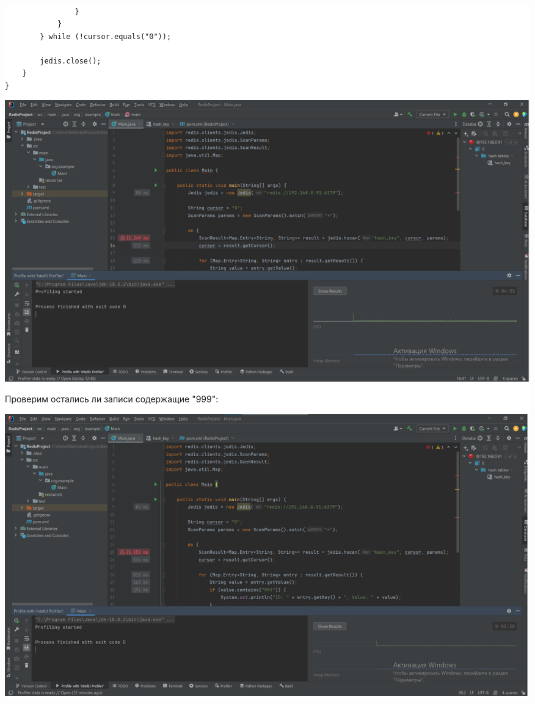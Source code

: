 ```
                }
            }
        } while (!cursor.equals("0"));

        jedis.close();
    }
}
```
![connect](https://github.com/dushaev7777/NoSQL1989-02-24/blob/main/Image/Project/Redis_5.png)

Проверим остались ли записи содержащие "999":

![connect](https://github.com/dushaev7777/NoSQL1989-02-24/blob/main/Image/Project/Redis_6.png)
